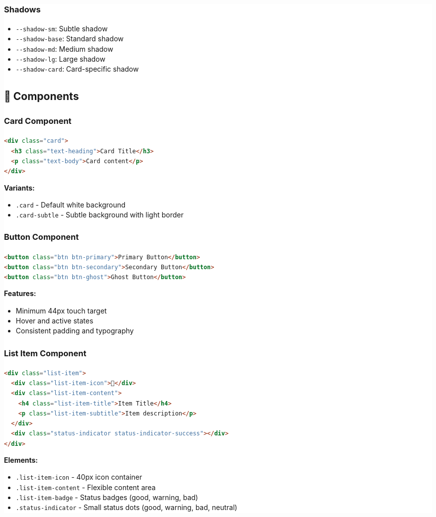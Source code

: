 ### Shadows

- `--shadow-sm`: Subtle shadow
- `--shadow-base`: Standard shadow
- `--shadow-md`: Medium shadow
- `--shadow-lg`: Large shadow
- `--shadow-card`: Card-specific shadow

## 🧩 Components

### Card Component

```html
<div class="card">
  <h3 class="text-heading">Card Title</h3>
  <p class="text-body">Card content</p>
</div>
```

**Variants:**
- `.card` - Default white background
- `.card-subtle` - Subtle background with light border

### Button Component

```html
<button class="btn btn-primary">Primary Button</button>
<button class="btn btn-secondary">Secondary Button</button>
<button class="btn btn-ghost">Ghost Button</button>
```

**Features:**
- Minimum 44px touch target
- Hover and active states
- Consistent padding and typography

### List Item Component

```html
<div class="list-item">
  <div class="list-item-icon">📱</div>
  <div class="list-item-content">
    <h4 class="list-item-title">Item Title</h4>
    <p class="list-item-subtitle">Item description</p>
  </div>
  <div class="status-indicator status-indicator-success"></div>
</div>
```

**Elements:**
- `.list-item-icon` - 40px icon container
- `.list-item-content` - Flexible content area
- `.list-item-badge` - Status badges (good, warning, bad)
- `.status-indicator` - Small status dots (good, warning, bad, neutral)
